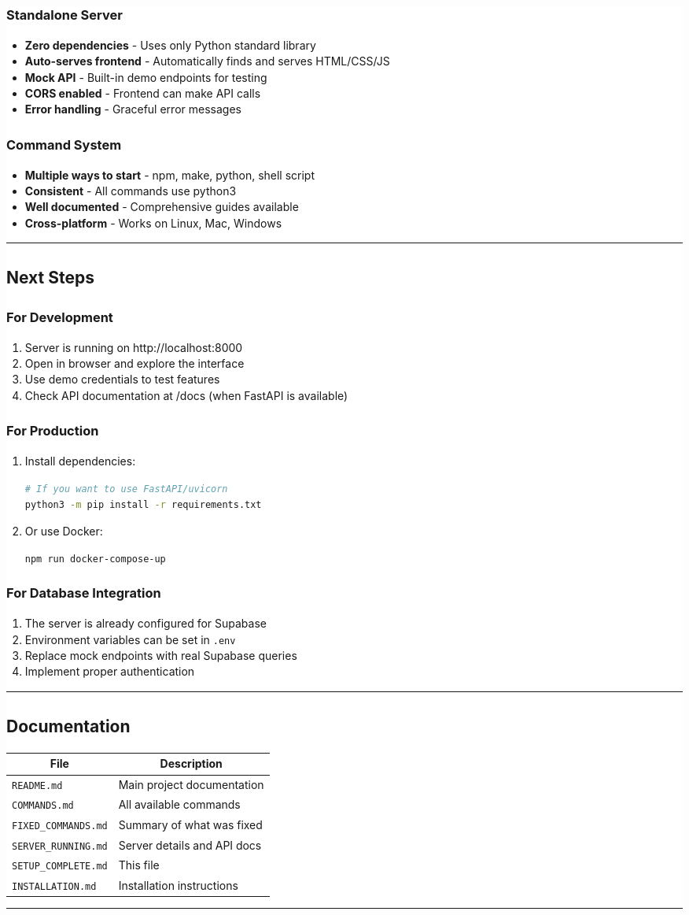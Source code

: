 ### Standalone Server
- **Zero dependencies** - Uses only Python standard library
- **Auto-serves frontend** - Automatically finds and serves HTML/CSS/JS
- **Mock API** - Built-in demo endpoints for testing
- **CORS enabled** - Frontend can make API calls
- **Error handling** - Graceful error messages

### Command System
- **Multiple ways to start** - npm, make, python, shell script
- **Consistent** - All commands use python3
- **Well documented** - Comprehensive guides available
- **Cross-platform** - Works on Linux, Mac, Windows

---

## Next Steps

### For Development
1. Server is running on http://localhost:8000
2. Open in browser and explore the interface
3. Use demo credentials to test features
4. Check API documentation at /docs (when FastAPI is available)

### For Production
1. Install dependencies:
   ```bash
   # If you want to use FastAPI/uvicorn
   python3 -m pip install -r requirements.txt
   ```

2. Or use Docker:
   ```bash
   npm run docker-compose-up
   ```

### For Database Integration
1. The server is already configured for Supabase
2. Environment variables can be set in `.env`
3. Replace mock endpoints with real Supabase queries
4. Implement proper authentication

---

## Documentation

| File | Description |
|------|-------------|
| `README.md` | Main project documentation |
| `COMMANDS.md` | All available commands |
| `FIXED_COMMANDS.md` | Summary of what was fixed |
| `SERVER_RUNNING.md` | Server details and API docs |
| `SETUP_COMPLETE.md` | This file |
| `INSTALLATION.md` | Installation instructions |

---